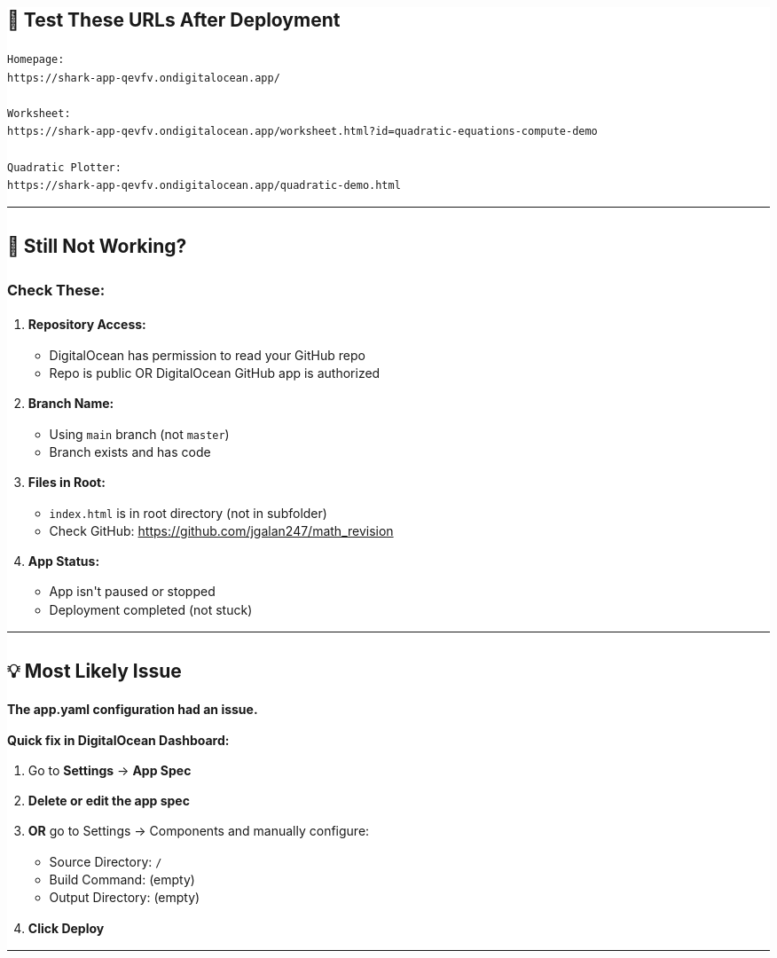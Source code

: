 
## 🧪 Test These URLs After Deployment

```
Homepage:
https://shark-app-qevfv.ondigitalocean.app/

Worksheet:
https://shark-app-qevfv.ondigitalocean.app/worksheet.html?id=quadratic-equations-compute-demo

Quadratic Plotter:
https://shark-app-qevfv.ondigitalocean.app/quadratic-demo.html
```

---

## 🐛 Still Not Working?

### Check These:

1. **Repository Access:**
   - DigitalOcean has permission to read your GitHub repo
   - Repo is public OR DigitalOcean GitHub app is authorized

2. **Branch Name:**
   - Using `main` branch (not `master`)
   - Branch exists and has code

3. **Files in Root:**
   - `index.html` is in root directory (not in subfolder)
   - Check GitHub: https://github.com/jgalan247/math_revision

4. **App Status:**
   - App isn't paused or stopped
   - Deployment completed (not stuck)

---

## 💡 Most Likely Issue

**The app.yaml configuration had an issue.**

**Quick fix in DigitalOcean Dashboard:**

1. Go to **Settings** → **App Spec**
2. **Delete or edit the app spec**
3. **OR** go to Settings → Components and manually configure:
   - Source Directory: `/`
   - Build Command: (empty)
   - Output Directory: (empty)

4. **Click Deploy**

---
